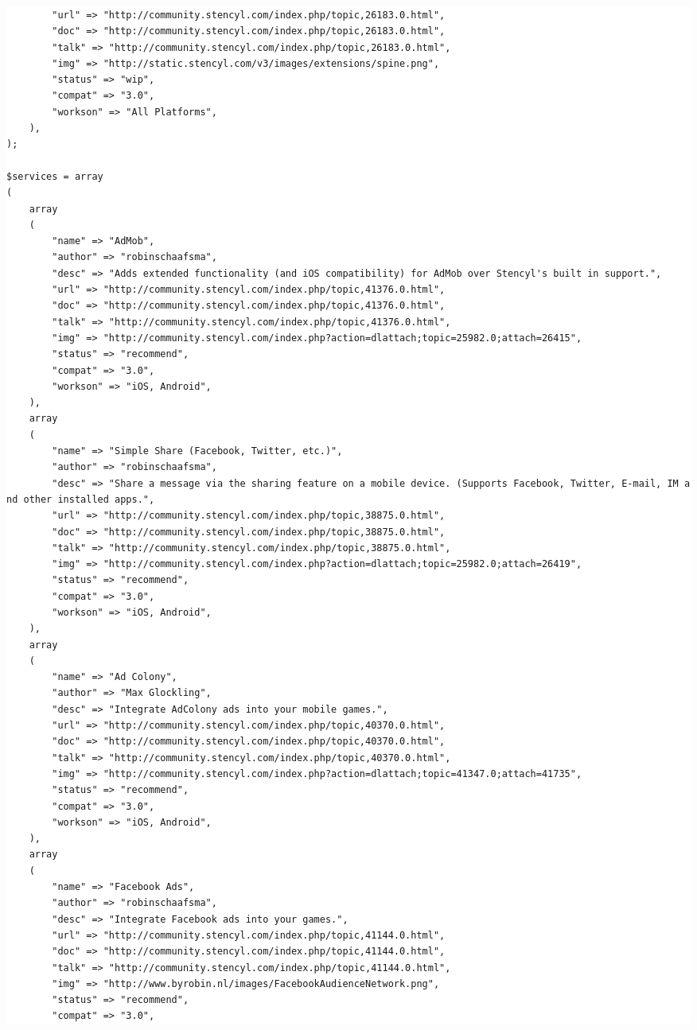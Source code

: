 			"url" => "http://community.stencyl.com/index.php/topic,26183.0.html", 
			"doc" => "http://community.stencyl.com/index.php/topic,26183.0.html", 
			"talk" => "http://community.stencyl.com/index.php/topic,26183.0.html", 
			"img" => "http://static.stencyl.com/v3/images/extensions/spine.png",
			"status" => "wip",
			"compat" => "3.0",
			"workson" => "All Platforms",
		),
	);
	
	$services = array
	(
		array
		(
			"name" => "AdMob", 
			"author" => "robinschaafsma", 
			"desc" => "Adds extended functionality (and iOS compatibility) for AdMob over Stencyl's built in support.",
			"url" => "http://community.stencyl.com/index.php/topic,41376.0.html", 
			"doc" => "http://community.stencyl.com/index.php/topic,41376.0.html", 
			"talk" => "http://community.stencyl.com/index.php/topic,41376.0.html", 
			"img" => "http://community.stencyl.com/index.php?action=dlattach;topic=25982.0;attach=26415",
			"status" => "recommend",
			"compat" => "3.0",
			"workson" => "iOS, Android",
		),
		array
		(
			"name" => "Simple Share (Facebook, Twitter, etc.)", 
			"author" => "robinschaafsma", 
			"desc" => "Share a message via the sharing feature on a mobile device. (Supports Facebook, Twitter, E-mail, IM and other installed apps.",
			"url" => "http://community.stencyl.com/index.php/topic,38875.0.html", 
			"doc" => "http://community.stencyl.com/index.php/topic,38875.0.html", 
			"talk" => "http://community.stencyl.com/index.php/topic,38875.0.html", 
			"img" => "http://community.stencyl.com/index.php?action=dlattach;topic=25982.0;attach=26419",
			"status" => "recommend",
			"compat" => "3.0",
			"workson" => "iOS, Android",
		),
		array
		(
			"name" => "Ad Colony", 
			"author" => "Max Glockling", 
			"desc" => "Integrate AdColony ads into your mobile games.",
			"url" => "http://community.stencyl.com/index.php/topic,40370.0.html", 
			"doc" => "http://community.stencyl.com/index.php/topic,40370.0.html", 
			"talk" => "http://community.stencyl.com/index.php/topic,40370.0.html", 
			"img" => "http://community.stencyl.com/index.php?action=dlattach;topic=41347.0;attach=41735",
			"status" => "recommend",
			"compat" => "3.0",
			"workson" => "iOS, Android",
		),
		array
		(
			"name" => "Facebook Ads", 
			"author" => "robinschaafsma", 
			"desc" => "Integrate Facebook ads into your games.",
			"url" => "http://community.stencyl.com/index.php/topic,41144.0.html", 
			"doc" => "http://community.stencyl.com/index.php/topic,41144.0.html", 
			"talk" => "http://community.stencyl.com/index.php/topic,41144.0.html", 
			"img" => "http://www.byrobin.nl/images/FacebookAudienceNetwork.png",
			"status" => "recommend",
			"compat" => "3.0",